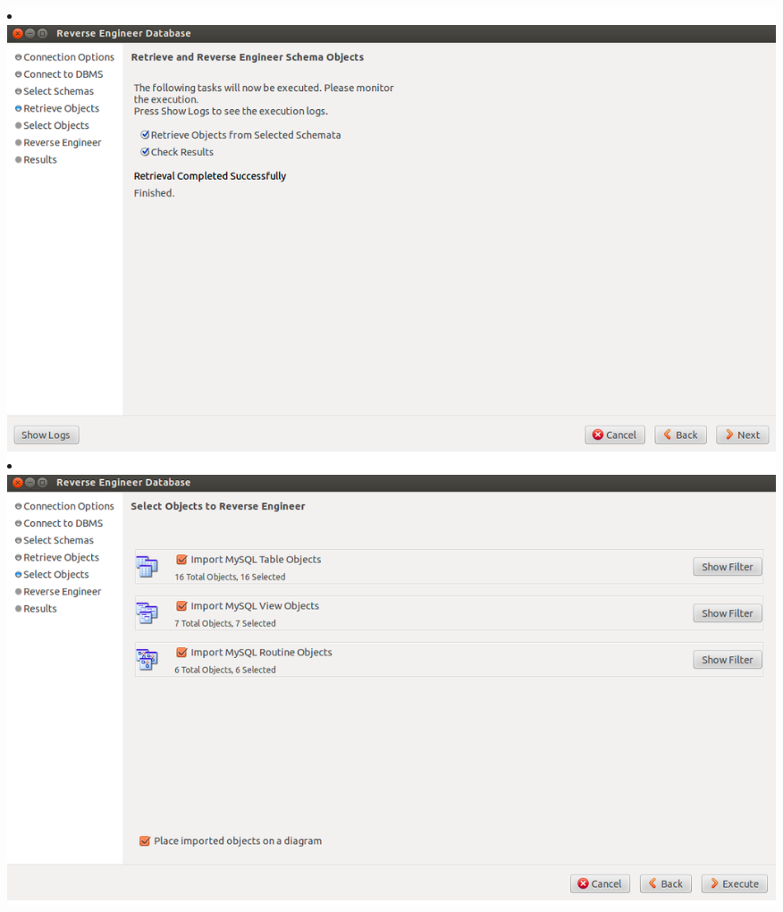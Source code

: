   <li><a class='not-animsition' href='/assets/images/post_01/img_41.png'><img src='/assets/images/post_01/img_41.png'></a></li>
  <li><a class='not-animsition' href='/assets/images/post_01/img_42.png'><img src='/assets/images/post_01/img_42.png'></a></li>